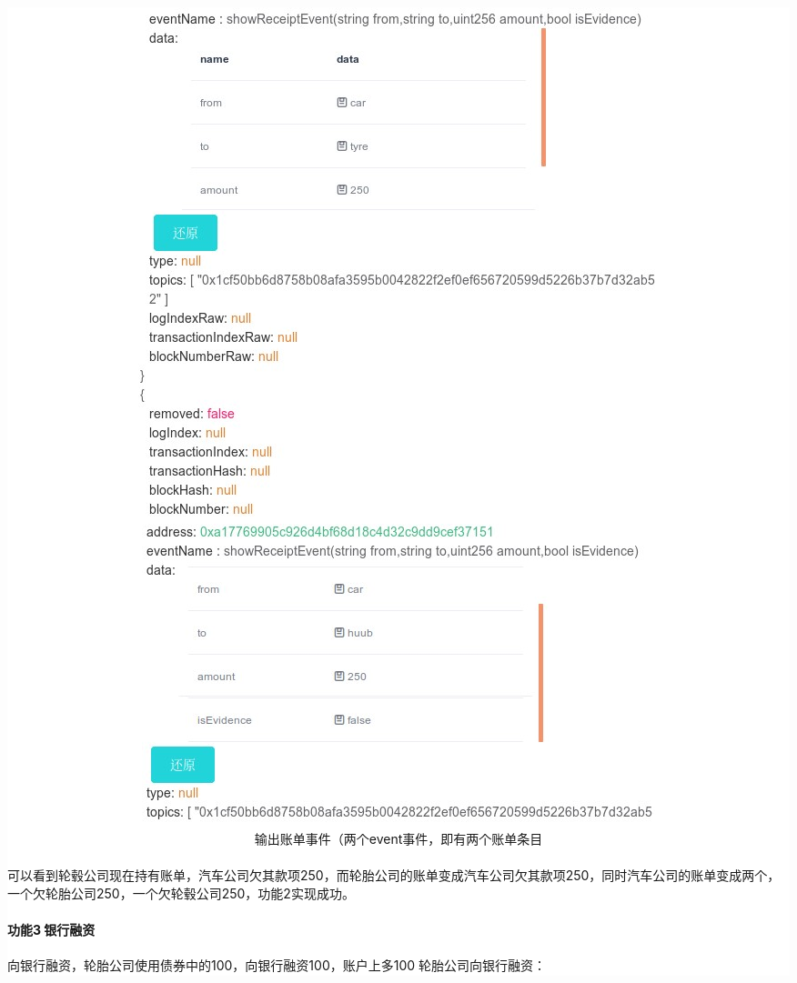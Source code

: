 <center><img src = "./screenshot/22.jpg"><img src = "./screenshot/23.jpg"><br>输出账单事件（两个event事件，即有两个账单条目</center><br>
可以看到轮毂公司现在持有账单，汽车公司欠其款项250，而轮胎公司的账单变成汽车公司欠其款项250，同时汽车公司的账单变成两个，一个欠轮胎公司250，一个欠轮毂公司250，功能2实现成功。

#### 功能3 银行融资

向银行融资，轮胎公司使用债券中的100，向银行融资100，账户上多100
轮胎公司向银行融资：
